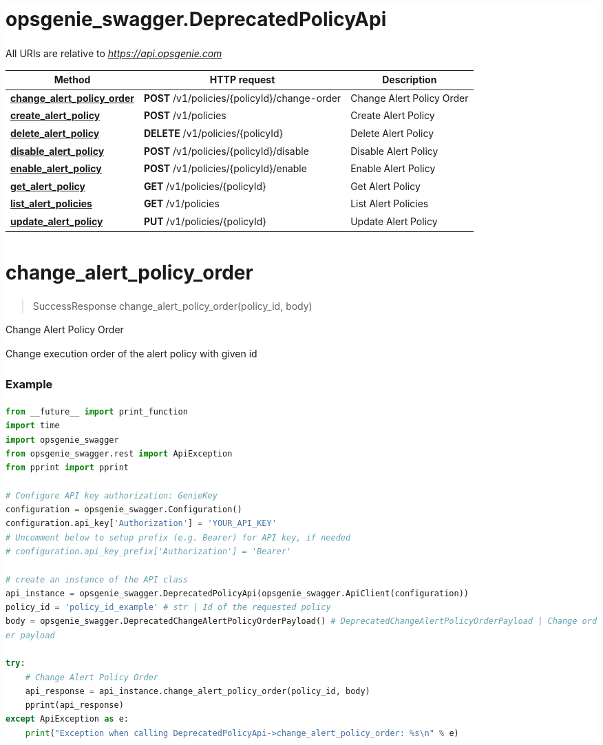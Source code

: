 # opsgenie_swagger.DeprecatedPolicyApi

All URIs are relative to *https://api.opsgenie.com*

Method | HTTP request | Description
------------- | ------------- | -------------
[**change_alert_policy_order**](DeprecatedPolicyApi.md#change_alert_policy_order) | **POST** /v1/policies/{policyId}/change-order | Change Alert Policy Order
[**create_alert_policy**](DeprecatedPolicyApi.md#create_alert_policy) | **POST** /v1/policies | Create Alert Policy
[**delete_alert_policy**](DeprecatedPolicyApi.md#delete_alert_policy) | **DELETE** /v1/policies/{policyId} | Delete Alert Policy
[**disable_alert_policy**](DeprecatedPolicyApi.md#disable_alert_policy) | **POST** /v1/policies/{policyId}/disable | Disable Alert Policy
[**enable_alert_policy**](DeprecatedPolicyApi.md#enable_alert_policy) | **POST** /v1/policies/{policyId}/enable | Enable Alert Policy
[**get_alert_policy**](DeprecatedPolicyApi.md#get_alert_policy) | **GET** /v1/policies/{policyId} | Get Alert Policy
[**list_alert_policies**](DeprecatedPolicyApi.md#list_alert_policies) | **GET** /v1/policies | List Alert Policies
[**update_alert_policy**](DeprecatedPolicyApi.md#update_alert_policy) | **PUT** /v1/policies/{policyId} | Update Alert Policy


# **change_alert_policy_order**
> SuccessResponse change_alert_policy_order(policy_id, body)

Change Alert Policy Order

Change execution order of the alert policy with given id

### Example
```python
from __future__ import print_function
import time
import opsgenie_swagger
from opsgenie_swagger.rest import ApiException
from pprint import pprint

# Configure API key authorization: GenieKey
configuration = opsgenie_swagger.Configuration()
configuration.api_key['Authorization'] = 'YOUR_API_KEY'
# Uncomment below to setup prefix (e.g. Bearer) for API key, if needed
# configuration.api_key_prefix['Authorization'] = 'Bearer'

# create an instance of the API class
api_instance = opsgenie_swagger.DeprecatedPolicyApi(opsgenie_swagger.ApiClient(configuration))
policy_id = 'policy_id_example' # str | Id of the requested policy
body = opsgenie_swagger.DeprecatedChangeAlertPolicyOrderPayload() # DeprecatedChangeAlertPolicyOrderPayload | Change order payload

try:
    # Change Alert Policy Order
    api_response = api_instance.change_alert_policy_order(policy_id, body)
    pprint(api_response)
except ApiException as e:
    print("Exception when calling DeprecatedPolicyApi->change_alert_policy_order: %s\n" % e)
```
